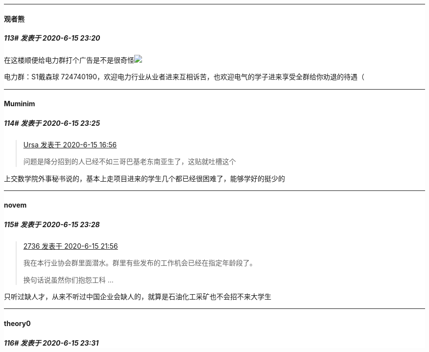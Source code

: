 





*****

####  观者熊  
##### 113#       发表于 2020-6-15 23:20




在这楼顺便给电力群打个广告是不是很奇怪<img src="https://static.saraba1st.com/image/smiley/face2017/068.png" referrerpolicy="no-referrer">


电力群：S1戴森球 724740190，欢迎电力行业从业者进来互相诉苦，也欢迎电气的学子进来享受全群给你劝退的待遇（







*****

####  Muminim  
##### 114#       发表于 2020-6-15 23:25



<blockquote><a href="httphttps://bbs.saraba1st.com/2b/forum.php?mod=redirect&amp;goto=findpost&amp;pid=47814600&amp;ptid=1941837" target="_blank">Ursa 发表于 2020-6-15 16:56</a>

问题是降分招到的人已经不如三哥巴基老东南亚生了，这贴就吐槽这个</blockquote>
上交数学院外事秘书说的，基本上走项目进来的学生几个都已经很困难了，能够学好的挺少的







*****

####  novem  
##### 115#       发表于 2020-6-15 23:28



<blockquote><a href="httphttps://bbs.saraba1st.com/2b/forum.php?mod=redirect&amp;goto=findpost&amp;pid=47818401&amp;ptid=1941837" target="_blank">2736 发表于 2020-6-15 21:56</a>

我在本行业协会群里面潜水。群里有些发布的工作机会已经在指定年龄段了。

换句话说虽然你们抱怨工科 ...</blockquote>
只听过缺人才，从来不听过中国企业会缺人的，就算是石油化工采矿也不会招不来大学生







*****

####  theory0  
##### 116#       发表于 2020-6-15 23:31
